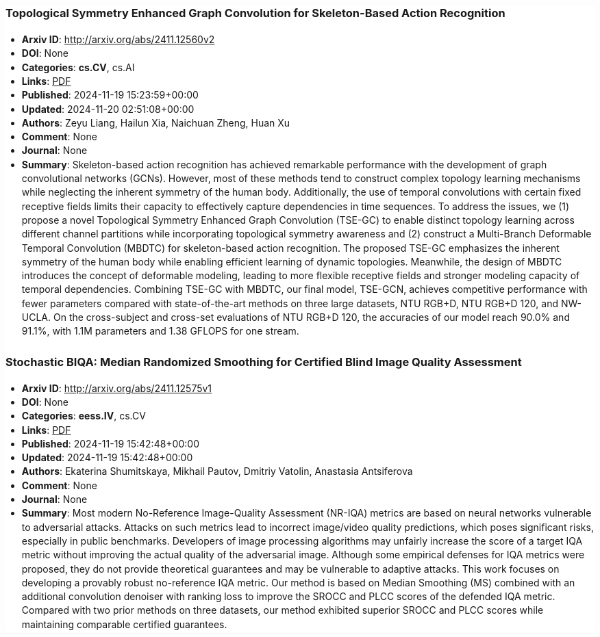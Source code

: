 

### Topological Symmetry Enhanced Graph Convolution for Skeleton-Based Action Recognition
- **Arxiv ID**: http://arxiv.org/abs/2411.12560v2
- **DOI**: None
- **Categories**: **cs.CV**, cs.AI
- **Links**: [PDF](http://arxiv.org/pdf/2411.12560v2)
- **Published**: 2024-11-19 15:23:59+00:00
- **Updated**: 2024-11-20 02:51:08+00:00
- **Authors**: Zeyu Liang, Hailun Xia, Naichuan Zheng, Huan Xu
- **Comment**: None
- **Journal**: None
- **Summary**: Skeleton-based action recognition has achieved remarkable performance with the development of graph convolutional networks (GCNs). However, most of these methods tend to construct complex topology learning mechanisms while neglecting the inherent symmetry of the human body. Additionally, the use of temporal convolutions with certain fixed receptive fields limits their capacity to effectively capture dependencies in time sequences. To address the issues, we (1) propose a novel Topological Symmetry Enhanced Graph Convolution (TSE-GC) to enable distinct topology learning across different channel partitions while incorporating topological symmetry awareness and (2) construct a Multi-Branch Deformable Temporal Convolution (MBDTC) for skeleton-based action recognition. The proposed TSE-GC emphasizes the inherent symmetry of the human body while enabling efficient learning of dynamic topologies. Meanwhile, the design of MBDTC introduces the concept of deformable modeling, leading to more flexible receptive fields and stronger modeling capacity of temporal dependencies. Combining TSE-GC with MBDTC, our final model, TSE-GCN, achieves competitive performance with fewer parameters compared with state-of-the-art methods on three large datasets, NTU RGB+D, NTU RGB+D 120, and NW-UCLA. On the cross-subject and cross-set evaluations of NTU RGB+D 120, the accuracies of our model reach 90.0\% and 91.1\%, with 1.1M parameters and 1.38 GFLOPS for one stream.



### Stochastic BIQA: Median Randomized Smoothing for Certified Blind Image Quality Assessment
- **Arxiv ID**: http://arxiv.org/abs/2411.12575v1
- **DOI**: None
- **Categories**: **eess.IV**, cs.CV
- **Links**: [PDF](http://arxiv.org/pdf/2411.12575v1)
- **Published**: 2024-11-19 15:42:48+00:00
- **Updated**: 2024-11-19 15:42:48+00:00
- **Authors**: Ekaterina Shumitskaya, Mikhail Pautov, Dmitriy Vatolin, Anastasia Antsiferova
- **Comment**: None
- **Journal**: None
- **Summary**: Most modern No-Reference Image-Quality Assessment (NR-IQA) metrics are based on neural networks vulnerable to adversarial attacks. Attacks on such metrics lead to incorrect image/video quality predictions, which poses significant risks, especially in public benchmarks. Developers of image processing algorithms may unfairly increase the score of a target IQA metric without improving the actual quality of the adversarial image. Although some empirical defenses for IQA metrics were proposed, they do not provide theoretical guarantees and may be vulnerable to adaptive attacks. This work focuses on developing a provably robust no-reference IQA metric. Our method is based on Median Smoothing (MS) combined with an additional convolution denoiser with ranking loss to improve the SROCC and PLCC scores of the defended IQA metric. Compared with two prior methods on three datasets, our method exhibited superior SROCC and PLCC scores while maintaining comparable certified guarantees.
